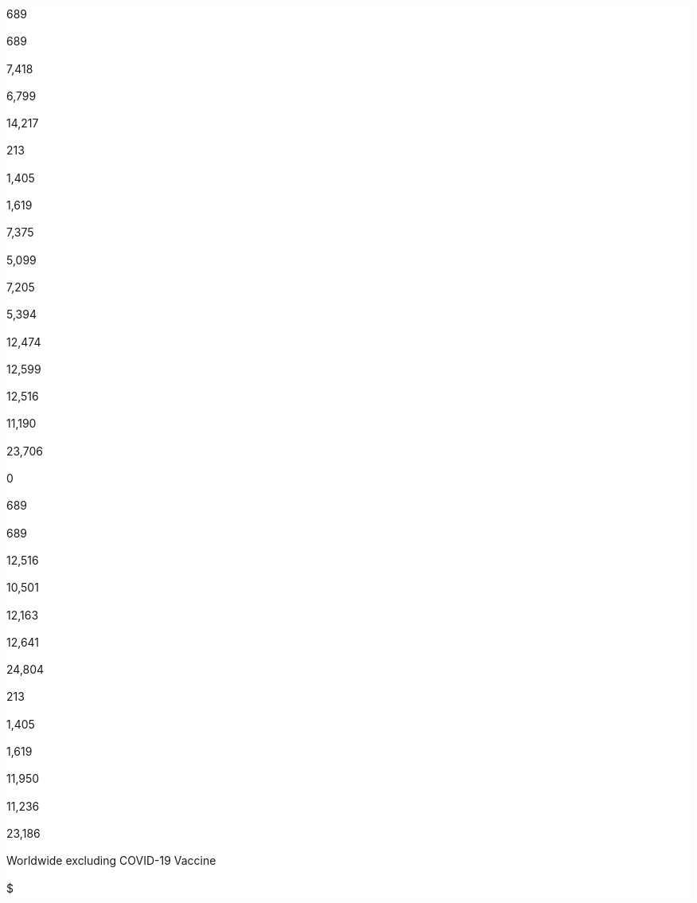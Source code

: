 689

689

7,418

6,799

14,217

213

1,405

1,619

7,375

5,099

7,205

5,394

12,474

12,599

12,516

11,190

23,706

0

689

689

12,516

10,501

12,163

12,641

24,804

213

1,405

1,619

11,950

11,236

23,186

Worldwide excluding COVID-19 Vaccine

$

